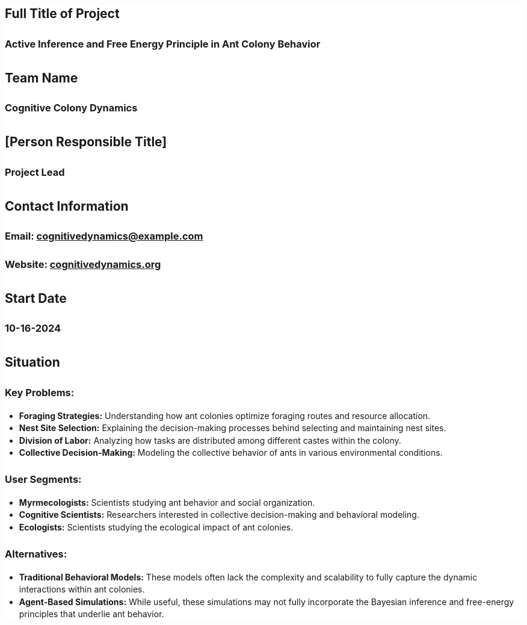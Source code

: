 ## Full Title of Project
### Active Inference and Free Energy Principle in Ant Colony Behavior

## Team Name
### Cognitive Colony Dynamics

## [Person Responsible Title]
### Project Lead

## Contact Information
### Email: [cognitivedynamics@example.com](mailto:cognitivedynamics@example.com)
### Website: [cognitivedynamics.org](https://cognitivedynamics.org)

## Start Date
### 10-16-2024

## Situation

### Key Problems:
- **Foraging Strategies:** Understanding how ant colonies optimize foraging routes and resource allocation.
- **Nest Site Selection:** Explaining the decision-making processes behind selecting and maintaining nest sites.
- **Division of Labor:** Analyzing how tasks are distributed among different castes within the colony.
- **Collective Decision-Making:** Modeling the collective behavior of ants in various environmental conditions.

### User Segments:
- **Myrmecologists:** Scientists studying ant behavior and social organization.
- **Cognitive Scientists:** Researchers interested in collective decision-making and behavioral modeling.
- **Ecologists:** Scientists studying the ecological impact of ant colonies.

### Alternatives:
- **Traditional Behavioral Models:** These models often lack the complexity and scalability to fully capture the dynamic interactions within ant colonies.
- **Agent-Based Simulations:** While useful, these simulations may not fully incorporate the Bayesian inference and free-energy principles that underlie ant behavior.
